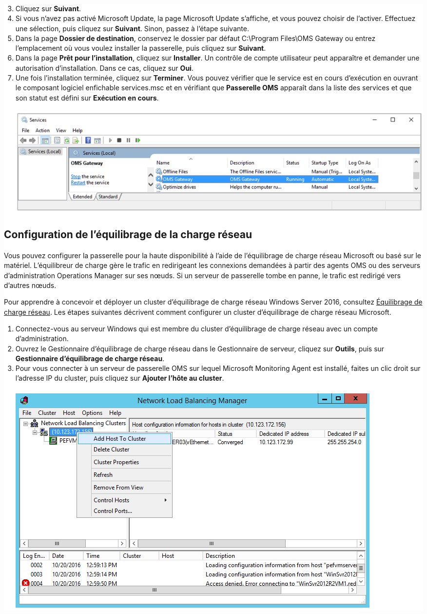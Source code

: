    3. Cliquez sur **Suivant**.
5. Si vous n’avez pas activé Microsoft Update, la page Microsoft Update s’affiche, et vous pouvez choisir de l’activer. Effectuez une sélection, puis cliquez sur **Suivant**. Sinon, passez à l’étape suivante.
6. Dans la page **Dossier de destination**, conservez le dossier par défaut C:\Program Files\OMS Gateway ou entrez l’emplacement où vous voulez installer la passerelle, puis cliquez sur **Suivant**.
7. Dans la page **Prêt pour l’installation**, cliquez sur **Installer**. Un contrôle de compte utilisateur peut apparaître et demander une autorisation d’installation. Dans ce cas, cliquez sur **Oui**.
8. Une fois l’installation terminée, cliquez sur **Terminer**. Vous pouvez vérifier que le service est en cours d’exécution en ouvrant le composant logiciel enfichable services.msc et en vérifiant que **Passerelle OMS** apparaît dans la liste des services et que son statut est défini sur **Exécution en cours**.<br><br> ![Services – Passerelle OMS](./media/log-analytics-oms-gateway/gateway-service.png)  

## <a name="configure-network-load-balancing"></a>Configuration de l’équilibrage de la charge réseau 
Vous pouvez configurer la passerelle pour la haute disponibilité à l’aide de l’équilibrage de charge réseau Microsoft ou basé sur le matériel.  L’équilibreur de charge gère le trafic en redirigeant les connexions demandées à partir des agents OMS ou des serveurs d’administration Operations Manager sur ses nœuds. Si un serveur de passerelle tombe en panne, le trafic est redirigé vers d’autres nœuds.

Pour apprendre à concevoir et déployer un cluster d’équilibrage de charge réseau Windows Server 2016, consultez [Équilibrage de charge réseau](https://technet.microsoft.com/windows-server-docs/networking/technologies/network-load-balancing).  Les étapes suivantes décrivent comment configurer un cluster d’équilibrage de charge réseau Microsoft.  

1.  Connectez-vous au serveur Windows qui est membre du cluster d’équilibrage de charge réseau avec un compte d’administration.  
2.  Ouvrez le Gestionnaire d’équilibrage de charge réseau dans le Gestionnaire de serveur, cliquez sur **Outils**, puis sur **Gestionnaire d’équilibrage de charge réseau**.
3. Pour vous connecter à un serveur de passerelle OMS sur lequel Microsoft Monitoring Agent est installé, faites un clic droit sur l’adresse IP du cluster, puis cliquez sur **Ajouter l’hôte au cluster**.<br><br> ![Gestionnaire d’équilibrage de charge réseau – Ajouter l’hôte au cluster](./media/log-analytics-oms-gateway/nlb02.png)<br> 